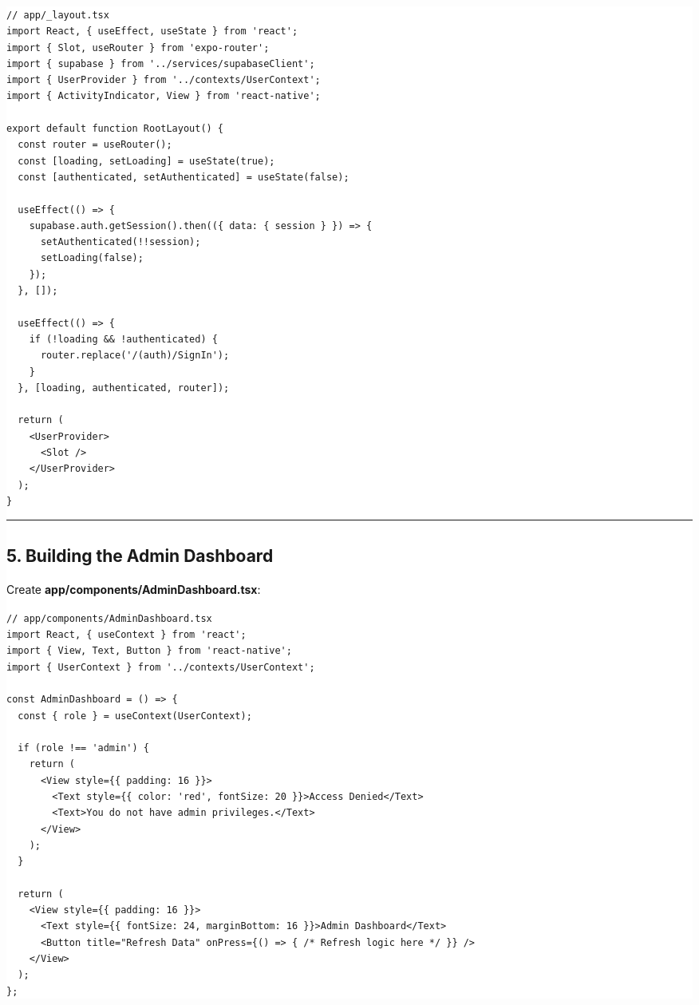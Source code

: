 ```tsx
// app/_layout.tsx
import React, { useEffect, useState } from 'react';
import { Slot, useRouter } from 'expo-router';
import { supabase } from '../services/supabaseClient';
import { UserProvider } from '../contexts/UserContext';
import { ActivityIndicator, View } from 'react-native';

export default function RootLayout() {
  const router = useRouter();
  const [loading, setLoading] = useState(true);
  const [authenticated, setAuthenticated] = useState(false);

  useEffect(() => {
    supabase.auth.getSession().then(({ data: { session } }) => {
      setAuthenticated(!!session);
      setLoading(false);
    });
  }, []);

  useEffect(() => {
    if (!loading && !authenticated) {
      router.replace('/(auth)/SignIn');
    }
  }, [loading, authenticated, router]);

  return (
    <UserProvider>
      <Slot />
    </UserProvider>
  );
}
```

---

## 5. Building the Admin Dashboard

Create **app/components/AdminDashboard.tsx**:

```tsx
// app/components/AdminDashboard.tsx
import React, { useContext } from 'react';
import { View, Text, Button } from 'react-native';
import { UserContext } from '../contexts/UserContext';

const AdminDashboard = () => {
  const { role } = useContext(UserContext);

  if (role !== 'admin') {
    return (
      <View style={{ padding: 16 }}>
        <Text style={{ color: 'red', fontSize: 20 }}>Access Denied</Text>
        <Text>You do not have admin privileges.</Text>
      </View>
    );
  }

  return (
    <View style={{ padding: 16 }}>
      <Text style={{ fontSize: 24, marginBottom: 16 }}>Admin Dashboard</Text>
      <Button title="Refresh Data" onPress={() => { /* Refresh logic here */ }} />
    </View>
  );
};
```